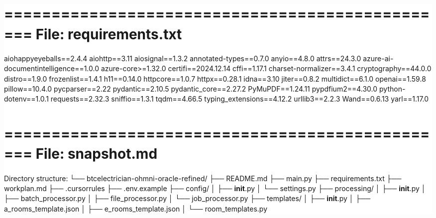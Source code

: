 
================================================
File: requirements.txt
================================================
aiohappyeyeballs==2.4.4
aiohttp==3.11
aiosignal==1.3.2
annotated-types==0.7.0
anyio==4.8.0
attrs==24.3.0
azure-ai-documentintelligence==1.0.0
azure-core>=1.32.0
certifi==2024.12.14
cffi==1.17.1
charset-normalizer==3.4.1
cryptography==44.0.0
distro==1.9.0
frozenlist==1.4.1
h11==0.14.0
httpcore==1.0.7
httpx==0.28.1
idna==3.10
jiter==0.8.2
multidict==6.1.0
openai==1.59.8
pillow==10.4.0
pycparser==2.22
pydantic==2.10.5
pydantic_core==2.27.2
PyMuPDF==1.24.11
pypdfium2==4.30.0
python-dotenv==1.0.1
requests==2.32.3
sniffio==1.3.1
tqdm==4.66.5
typing_extensions==4.12.2
urllib3==2.2.3
Wand==0.6.13
yarl==1.17.0


================================================
File: snapshot.md
================================================
Directory structure:
└── btcelectrician-ohmni-oracle-refined/
    ├── README.md
    ├── main.py
    ├── requirements.txt
    ├── workplan.md
    ├── .cursorrules
    ├── .env.example
    ├── config/
    │   ├── __init__.py
    │   └── settings.py
    ├── processing/
    │   ├── __init__.py
    │   ├── batch_processor.py
    │   ├── file_processor.py
    │   └── job_processor.py
    ├── templates/
    │   ├── __init__.py
    │   ├── a_rooms_template.json
    │   ├── e_rooms_template.json
    │   └── room_templates.py